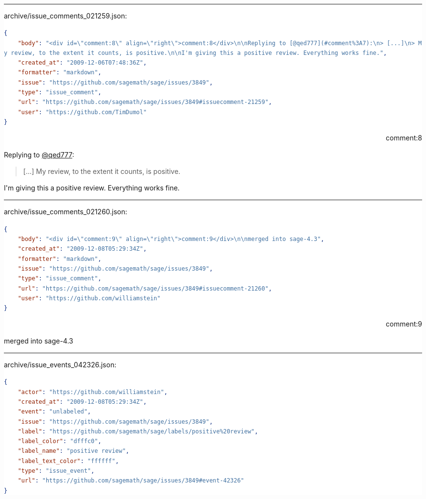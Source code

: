 

---

archive/issue_comments_021259.json:
```json
{
    "body": "<div id=\"comment:8\" align=\"right\">comment:8</div>\n\nReplying to [@qed777](#comment%3A7):\n> [...]\n> My review, to the extent it counts, is positive.\n\nI'm giving this a positive review. Everything works fine.",
    "created_at": "2009-12-06T07:48:36Z",
    "formatter": "markdown",
    "issue": "https://github.com/sagemath/sage/issues/3849",
    "type": "issue_comment",
    "url": "https://github.com/sagemath/sage/issues/3849#issuecomment-21259",
    "user": "https://github.com/TimDumol"
}
```

<div id="comment:8" align="right">comment:8</div>

Replying to [@qed777](#comment%3A7):
> [...]
> My review, to the extent it counts, is positive.

I'm giving this a positive review. Everything works fine.



---

archive/issue_comments_021260.json:
```json
{
    "body": "<div id=\"comment:9\" align=\"right\">comment:9</div>\n\nmerged into sage-4.3",
    "created_at": "2009-12-08T05:29:34Z",
    "formatter": "markdown",
    "issue": "https://github.com/sagemath/sage/issues/3849",
    "type": "issue_comment",
    "url": "https://github.com/sagemath/sage/issues/3849#issuecomment-21260",
    "user": "https://github.com/williamstein"
}
```

<div id="comment:9" align="right">comment:9</div>

merged into sage-4.3



---

archive/issue_events_042326.json:
```json
{
    "actor": "https://github.com/williamstein",
    "created_at": "2009-12-08T05:29:34Z",
    "event": "unlabeled",
    "issue": "https://github.com/sagemath/sage/issues/3849",
    "label": "https://github.com/sagemath/sage/labels/positive%20review",
    "label_color": "dfffc0",
    "label_name": "positive review",
    "label_text_color": "ffffff",
    "type": "issue_event",
    "url": "https://github.com/sagemath/sage/issues/3849#event-42326"
}
```
